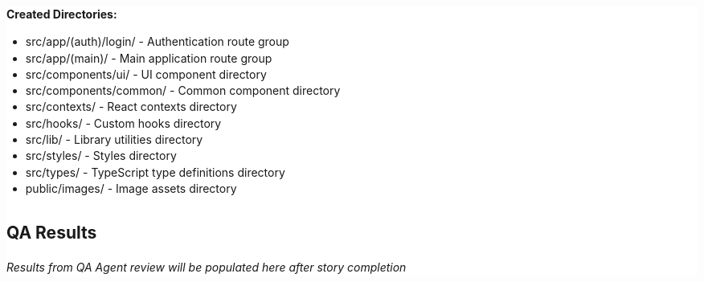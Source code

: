 **Created Directories:**
- src/app/(auth)/login/ - Authentication route group
- src/app/(main)/ - Main application route group
- src/components/ui/ - UI component directory
- src/components/common/ - Common component directory
- src/contexts/ - React contexts directory
- src/hooks/ - Custom hooks directory
- src/lib/ - Library utilities directory
- src/styles/ - Styles directory
- src/types/ - TypeScript type definitions directory
- public/images/ - Image assets directory

## QA Results
*Results from QA Agent review will be populated here after story completion*